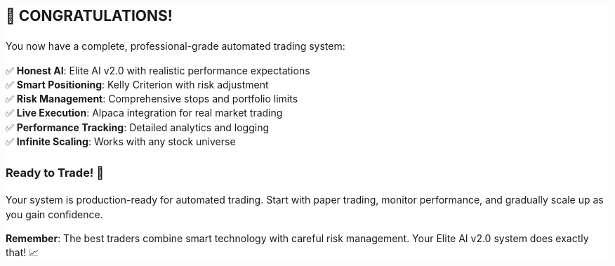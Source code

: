 
## 🎉 CONGRATULATIONS!

You now have a complete, professional-grade automated trading system:

✅ **Honest AI**: Elite AI v2.0 with realistic performance expectations  
✅ **Smart Positioning**: Kelly Criterion with risk adjustment  
✅ **Risk Management**: Comprehensive stops and portfolio limits  
✅ **Live Execution**: Alpaca integration for real market trading  
✅ **Performance Tracking**: Detailed analytics and logging  
✅ **Infinite Scaling**: Works with any stock universe  

### Ready to Trade! 🚀

Your system is production-ready for automated trading. Start with paper trading, monitor performance, and gradually scale up as you gain confidence.

**Remember**: The best traders combine smart technology with careful risk management. Your Elite AI v2.0 system does exactly that! 📈
